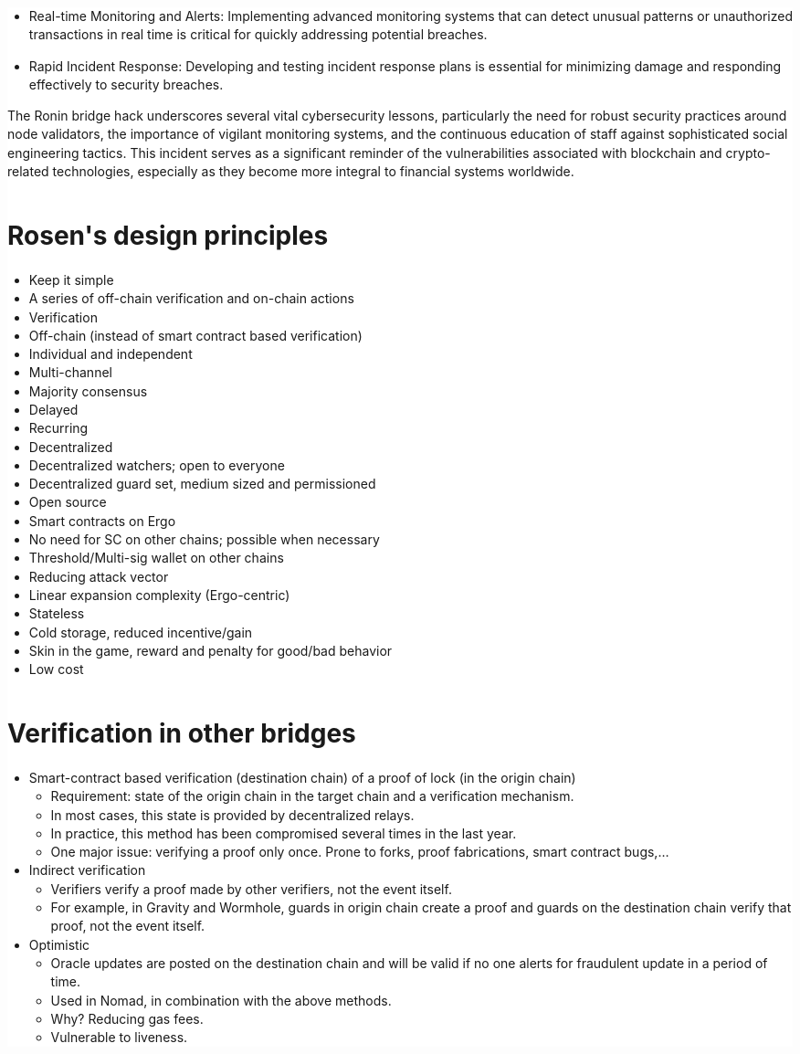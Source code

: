 - Real-time Monitoring and Alerts: Implementing advanced monitoring systems that can detect unusual patterns or unauthorized transactions in real time is critical for quickly addressing potential breaches.

- Rapid Incident Response: Developing and testing incident response plans is essential for minimizing damage and responding effectively to security breaches.

The Ronin bridge hack underscores several vital cybersecurity lessons, particularly the need for robust security practices around node validators, the importance of vigilant monitoring systems, and the continuous education of staff against sophisticated social engineering tactics. This incident serves as a significant reminder of the vulnerabilities associated with blockchain and crypto-related technologies, especially as they become more integral to financial systems worldwide. 





# Rosen's design principles
- Keep it simple
- A series of off-chain verification and on-chain actions
- Verification
- Off-chain (instead of smart contract based verification)
- Individual and independent
- Multi-channel
- Majority consensus
- Delayed
- Recurring
- Decentralized
- Decentralized watchers; open to everyone
- Decentralized guard set, medium sized and permissioned
- Open source
- Smart contracts on Ergo
- No need for SC on other chains; possible when necessary
- Threshold/Multi-sig wallet on other chains
- Reducing attack vector
- Linear expansion complexity (Ergo-centric)
- Stateless
- Cold storage, reduced incentive/gain
- Skin in the game, reward and penalty for good/bad behavior
- Low cost


# Verification in other bridges

- Smart-contract based verification (destination chain) of a proof of lock (in the origin chain)
    - Requirement: state of the origin chain in the target chain and a verification mechanism.
    - In most cases, this state is provided by decentralized relays.
    - In practice, this method has been compromised several times in the last year.
    - One major issue: verifying a proof only once. Prone to forks, proof fabrications, smart contract bugs,…
- Indirect verification 
    - Verifiers verify a proof made by other verifiers, not the event itself.
    - For example, in Gravity and Wormhole, guards in origin chain create a proof and guards on the destination chain verify that proof, not the event itself.
- Optimistic
    - Oracle updates are posted on the destination chain and will be valid if no one alerts for fraudulent update in a period of time.
    - Used in Nomad, in combination with the above methods.
    - Why? Reducing gas fees.
    - Vulnerable to liveness.
